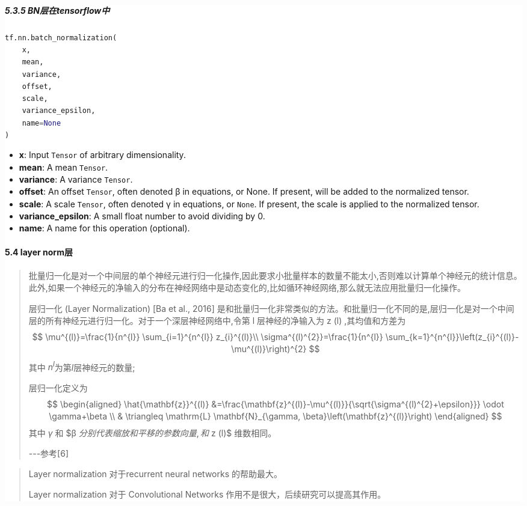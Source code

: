 

##### 5.3.5 BN层在tensorflow中

```python
tf.nn.batch_normalization(
    x,
    mean,
    variance,
    offset,
    scale,
    variance_epsilon,
    name=None
)
```

- **x**: Input `Tensor` of arbitrary dimensionality.
- **mean**: A mean `Tensor`.
- **variance**: A variance `Tensor`.
- **offset**: An offset `Tensor`, often denoted β in equations, or None. If present, will be added to the normalized tensor.
- **scale**: A scale `Tensor`, often denoted γ in equations, or `None`. If present, the scale is applied to the normalized tensor.
- **variance_epsilon**: A small float number to avoid dividing by 0.
- **name**: A name for this operation (optional).



#### 5.4 layer norm层



> ​		批量归一化是对一个中间层的单个神经元进行归一化操作,因此要求小批量样本的数量不能太小,否则难以计算单个神经元的统计信息。此外,如果一个神经元的净输入的分布在神经网络中是动态变化的,比如循环神经网络,那么就无法应用批量归一化操作。
>
> 层归一化 (Layer Normalization) [Ba et al., 2016] 是和批量归一化非常类似的方法。和批量归一化不同的是,层归一化是对一个中间层的所有神经元进行归一化。对于一个深层神经网络中,令第 l 层神经的净输入为 z (l) ,其均值和方差为
> $$
> \mu^{(l)}=\frac{1}{n^{l}} \sum_{i=1}^{n^{l}} z_{i}^{(l)}\\
> \sigma^{(l)^{2}}=\frac{1}{n^{l}} \sum_{k=1}^{n^{l}}\left(z_{i}^{(l)}-\mu^{(l)}\right)^{2}
> $$
> 其中 $n^l$为第$l$层神经元的数量;
>
> 层归一化定义为
> $$
> \begin{aligned} \hat{\mathbf{z}}^{(l)} &=\frac{\mathbf{z}^{(l)}-\mu^{(l)}}{\sqrt{\sigma^{(l)^{2}+\epsilon}}} \odot \gamma+\beta \\ & \triangleq \mathrm{L} \mathbf{N}_{\gamma, \beta}\left(\mathbf{z}^{(l)}\right) \end{aligned}
> $$
> 其中 $γ$ 和 $β $分别代表缩放和平移的参数向量,和$ z (l)$ 维数相同。
>
> ---参考[6]



> Layer normalization 对于recurrent neural networks 的帮助最大。
>
> Layer normalization 对于 Convolutional Networks 作用不是很大，后续研究可以提高其作用。
